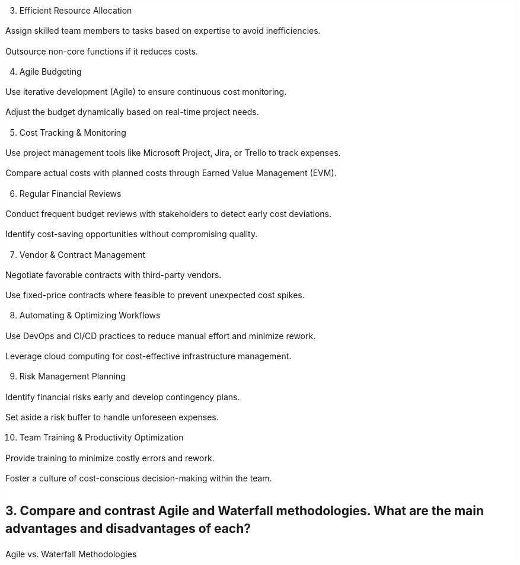 3. Efficient Resource Allocation

Assign skilled team members to tasks based on expertise to avoid inefficiencies.

Outsource non-core functions if it reduces costs.



4. Agile Budgeting

Use iterative development (Agile) to ensure continuous cost monitoring.

Adjust the budget dynamically based on real-time project needs.



5. Cost Tracking & Monitoring

Use project management tools like Microsoft Project, Jira, or Trello to track expenses.

Compare actual costs with planned costs through Earned Value Management (EVM).



6. Regular Financial Reviews

Conduct frequent budget reviews with stakeholders to detect early cost deviations.

Identify cost-saving opportunities without compromising quality.



7. Vendor & Contract Management

Negotiate favorable contracts with third-party vendors.

Use fixed-price contracts where feasible to prevent unexpected cost spikes.



8. Automating & Optimizing Workflows

Use DevOps and CI/CD practices to reduce manual effort and minimize rework.

Leverage cloud computing for cost-effective infrastructure management.



9. Risk Management Planning

Identify financial risks early and develop contingency plans.

Set aside a risk buffer to handle unforeseen expenses.



10. Team Training & Productivity Optimization



Provide training to minimize costly errors and rework.

Foster a culture of cost-conscious decision-making within the team.


## 3. Compare and contrast Agile and Waterfall methodologies. What are the main advantages and disadvantages of each?
Agile vs. Waterfall Methodologies
